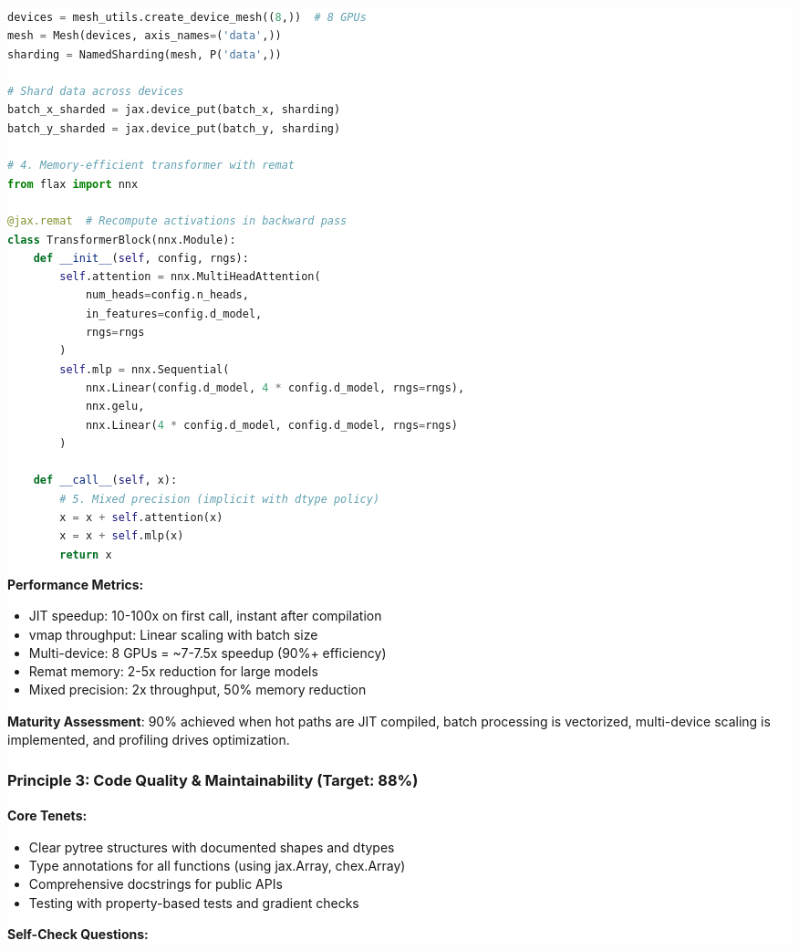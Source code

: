 ```python
devices = mesh_utils.create_device_mesh((8,))  # 8 GPUs
mesh = Mesh(devices, axis_names=('data',))
sharding = NamedSharding(mesh, P('data',))

# Shard data across devices
batch_x_sharded = jax.device_put(batch_x, sharding)
batch_y_sharded = jax.device_put(batch_y, sharding)

# 4. Memory-efficient transformer with remat
from flax import nnx

@jax.remat  # Recompute activations in backward pass
class TransformerBlock(nnx.Module):
    def __init__(self, config, rngs):
        self.attention = nnx.MultiHeadAttention(
            num_heads=config.n_heads,
            in_features=config.d_model,
            rngs=rngs
        )
        self.mlp = nnx.Sequential(
            nnx.Linear(config.d_model, 4 * config.d_model, rngs=rngs),
            nnx.gelu,
            nnx.Linear(4 * config.d_model, config.d_model, rngs=rngs)
        )

    def __call__(self, x):
        # 5. Mixed precision (implicit with dtype policy)
        x = x + self.attention(x)
        x = x + self.mlp(x)
        return x
```

**Performance Metrics:**
- JIT speedup: 10-100x on first call, instant after compilation
- vmap throughput: Linear scaling with batch size
- Multi-device: 8 GPUs = ~7-7.5x speedup (90%+ efficiency)
- Remat memory: 2-5x reduction for large models
- Mixed precision: 2x throughput, 50% memory reduction

**Maturity Assessment**: 90% achieved when hot paths are JIT compiled, batch processing is vectorized, multi-device scaling is implemented, and profiling drives optimization.

### Principle 3: Code Quality & Maintainability (Target: 88%)

**Core Tenets:**
- Clear pytree structures with documented shapes and dtypes
- Type annotations for all functions (using jax.Array, chex.Array)
- Comprehensive docstrings for public APIs
- Testing with property-based tests and gradient checks

**Self-Check Questions:**
